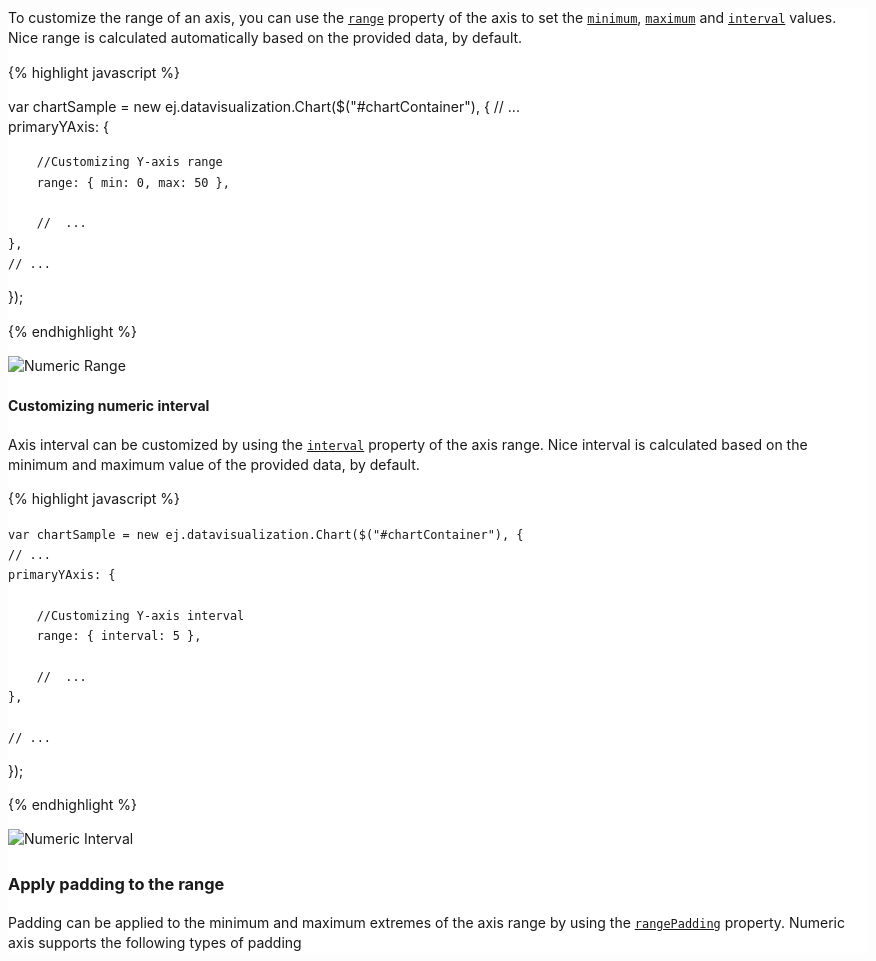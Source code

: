 To customize the range of an axis, you can use the [`range`](../api/js/ejchart#members:primaryxaxis-range) property of the axis to set the [`minimum`](../api/js/ejchart#members:primaryxaxis-range-min), [`maximum`](../api/js/ejchart#members:primaryxaxis-range-max) and [`interval`](../api/js/ejchart#members:primaryxaxis-range-interval) values. Nice range is calculated automatically based on the provided data, by default.


{% highlight javascript %}

var chartSample = new ej.datavisualization.Chart($("#chartContainer"), {
    // ...             
    primaryYAxis: {

        //Customizing Y-axis range
        range: { min: 0, max: 50 },         

        //  ...       
    },
    // ...             
});


{% endhighlight %}

![Numeric Range](Axis_images/axis_img5.png)


#### Customizing numeric interval

Axis interval can be customized by using the [`interval`](../api/js/ejchart#members:primaryxaxis-range-interval) property of the axis range. Nice interval is calculated based on the minimum and maximum value of the provided data, by default.

{% highlight javascript %}

    var chartSample = new ej.datavisualization.Chart($("#chartContainer"), {
    // ...             
    primaryYAxis: {
              
        //Customizing Y-axis interval
        range: { interval: 5 },         

        //  ...         
    },

    // ...             
});


{% endhighlight %}

![Numeric Interval](Axis_images/axis_img6.png)

### Apply padding to the range

Padding can be applied to the minimum and maximum extremes of the axis range by using the [`rangePadding`](../api/js/ejchart#members:primaryxaxis-rangepadding) property. Numeric axis supports the following types of padding
